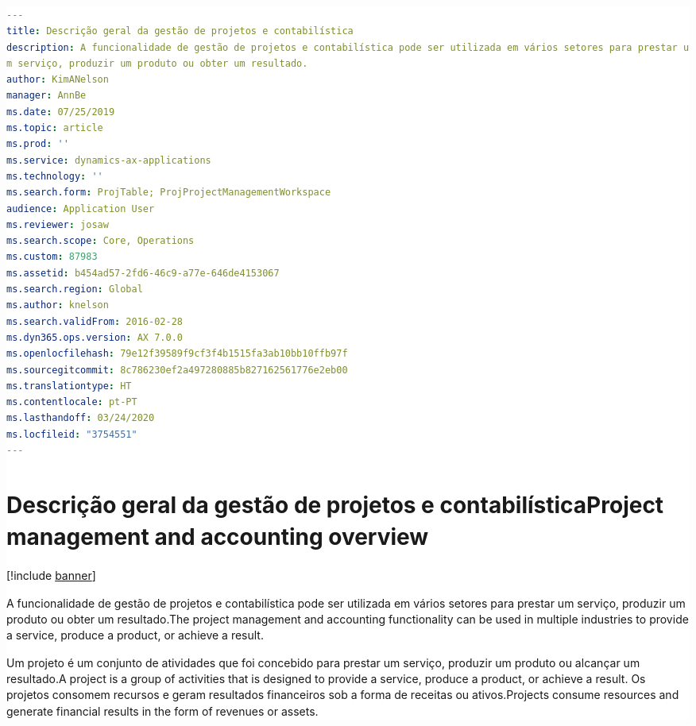 ```yaml
---
title: Descrição geral da gestão de projetos e contabilística
description: A funcionalidade de gestão de projetos e contabilística pode ser utilizada em vários setores para prestar um serviço, produzir um produto ou obter um resultado.
author: KimANelson
manager: AnnBe
ms.date: 07/25/2019
ms.topic: article
ms.prod: ''
ms.service: dynamics-ax-applications
ms.technology: ''
ms.search.form: ProjTable; ProjProjectManagementWorkspace
audience: Application User
ms.reviewer: josaw
ms.search.scope: Core, Operations
ms.custom: 87983
ms.assetid: b454ad57-2fd6-46c9-a77e-646de4153067
ms.search.region: Global
ms.author: knelson
ms.search.validFrom: 2016-02-28
ms.dyn365.ops.version: AX 7.0.0
ms.openlocfilehash: 79e12f39589f9cf3f4b1515fa3ab10bb10ffb97f
ms.sourcegitcommit: 8c786230ef2a497280885b827162561776e2eb00
ms.translationtype: HT
ms.contentlocale: pt-PT
ms.lasthandoff: 03/24/2020
ms.locfileid: "3754551"
---
```

# <a name="project-management-and-accounting-overview"></a><span data-ttu-id="13a9c-103">Descrição geral da gestão de projetos e contabilística</span><span class="sxs-lookup"><span data-stu-id="13a9c-103">Project management and accounting overview</span></span>

[!include [banner](../includes/banner.md)]

<span data-ttu-id="13a9c-104">A funcionalidade de gestão de projetos e contabilística pode ser utilizada em vários setores para prestar um serviço, produzir um produto ou obter um resultado.</span><span class="sxs-lookup"><span data-stu-id="13a9c-104">The project management and accounting functionality can be used in multiple industries to provide a service, produce a product, or achieve a result.</span></span>  

<span data-ttu-id="13a9c-105">Um projeto é um conjunto de atividades que foi concebido para prestar um serviço, produzir um produto ou alcançar um resultado.</span><span class="sxs-lookup"><span data-stu-id="13a9c-105">A project is a group of activities that is designed to provide a service, produce a product, or achieve a result.</span></span> <span data-ttu-id="13a9c-106">Os projetos consomem recursos e geram resultados financeiros sob a forma de receitas ou ativos.</span><span class="sxs-lookup"><span data-stu-id="13a9c-106">Projects consume resources and generate financial results in the form of revenues or assets.</span></span>
